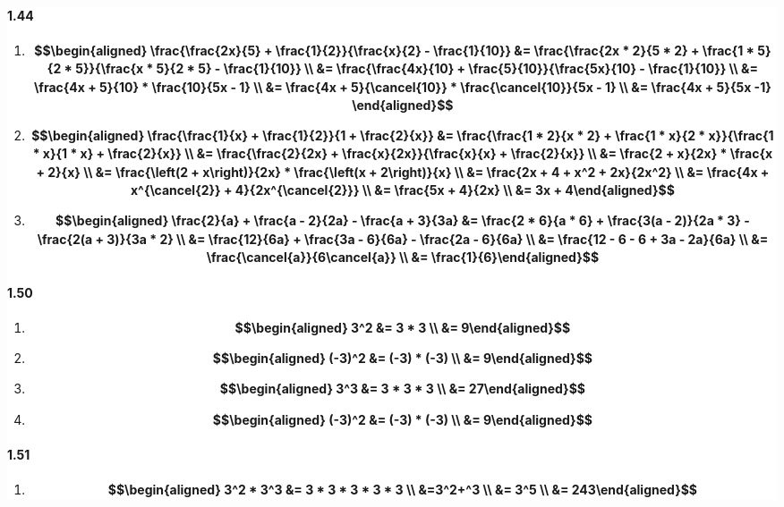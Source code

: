 #### 1.44

1.   **$$\begin{aligned}
        \frac{\frac{2x}{5} + \frac{1}{2}}{\frac{x}{2} - \frac{1}{10}} &= \frac{\frac{2x * 2}{5 * 2} + \frac{1 * 5}{2 * 5}}{\frac{x * 5}{2 * 5} - \frac{1}{10}} \\
        &= \frac{\frac{4x}{10} + \frac{5}{10}}{\frac{5x}{10} - \frac{1}{10}} \\
        &= \frac{4x + 5}{10} * \frac{10}{5x - 1} \\
        &= \frac{4x + 5}{\cancel{10}} * \frac{\cancel{10}}{5x - 1} \\
        &= \frac{4x + 5}{5x -1} 
      \end{aligned}$$**

2.   **$$\begin{aligned}
        \frac{\frac{1}{x} + \frac{1}{2}}{1 + \frac{2}{x}} &= \frac{\frac{1 * 2}{x * 2} + \frac{1 * x}{2 * x}}{\frac{1 * x}{1 * x} + \frac{2}{x}} \\
        &= \frac{\frac{2}{2x} + \frac{x}{2x}}{\frac{x}{x} + \frac{2}{x}} \\
        &= \frac{2 + x}{2x} * \frac{x + 2}{x} \\
        &= \frac{\left(2 + x\right)}{2x} * \frac{\left(x + 2\right)}{x} \\
        &= \frac{2x + 4 + x^2 + 2x}{2x^2} \\
        &= \frac{4x + x^{\cancel{2}} + 4}{2x^{\cancel{2}}} \\
        &= \frac{5x + 4}{2x} \\
        &= 3x + 4\end{aligned}$$**

3.   **$$\begin{aligned}
        \frac{2}{a} + \frac{a - 2}{2a} - \frac{a + 3}{3a} &= \frac{2 * 6}{a * 6} + \frac{3(a - 2)}{2a * 3} - \frac{2(a + 3)}{3a * 2} \\
        &= \frac{12}{6a} + \frac{3a - 6}{6a} - \frac{2a - 6}{6a} \\
        &= \frac{12 - 6 - 6 + 3a - 2a}{6a} \\
        &= \frac{\cancel{a}}{6\cancel{a}} \\
        &= \frac{1}{6}\end{aligned}$$**

#### 1.50

1.   **$$\begin{aligned}
      3^2 &= 3 * 3 \\
      &= 9\end{aligned}$$**

2.   **$$\begin{aligned}
      (-3)^2 &= (-3) * (-3) \\
      &= 9\end{aligned}$$**

3.   **$$\begin{aligned}
      3^3 &= 3 * 3 * 3 \\
      &= 27\end{aligned}$$**

4.   **$$\begin{aligned}
      (-3)^2 &= (-3) * (-3) \\
      &= 9\end{aligned}$$**

#### 1.51

1.   **$$\begin{aligned}
      3^2 * 3^3 &= 3 * 3 * 3 * 3 * 3 \\
      &=3^2+^3 \\
      &= 3^5 \\
      &=  243\end{aligned}$$**
